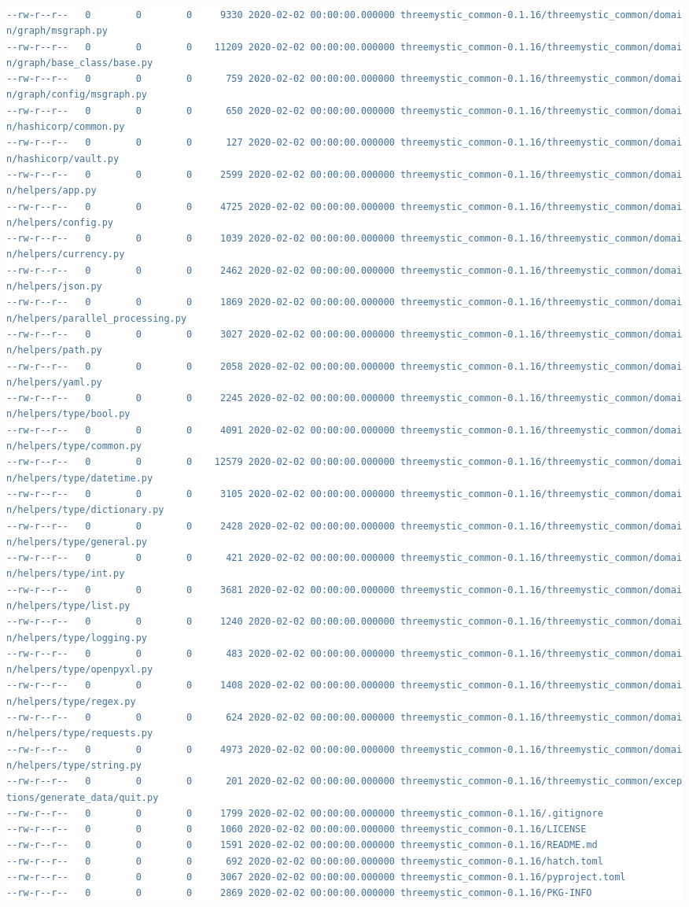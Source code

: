 ```diff
--rw-r--r--   0        0        0     9330 2020-02-02 00:00:00.000000 threemystic_common-0.1.16/threemystic_common/domain/graph/msgraph.py
--rw-r--r--   0        0        0    11209 2020-02-02 00:00:00.000000 threemystic_common-0.1.16/threemystic_common/domain/graph/base_class/base.py
--rw-r--r--   0        0        0      759 2020-02-02 00:00:00.000000 threemystic_common-0.1.16/threemystic_common/domain/graph/config/msgraph.py
--rw-r--r--   0        0        0      650 2020-02-02 00:00:00.000000 threemystic_common-0.1.16/threemystic_common/domain/hashicorp/common.py
--rw-r--r--   0        0        0      127 2020-02-02 00:00:00.000000 threemystic_common-0.1.16/threemystic_common/domain/hashicorp/vault.py
--rw-r--r--   0        0        0     2599 2020-02-02 00:00:00.000000 threemystic_common-0.1.16/threemystic_common/domain/helpers/app.py
--rw-r--r--   0        0        0     4725 2020-02-02 00:00:00.000000 threemystic_common-0.1.16/threemystic_common/domain/helpers/config.py
--rw-r--r--   0        0        0     1039 2020-02-02 00:00:00.000000 threemystic_common-0.1.16/threemystic_common/domain/helpers/currency.py
--rw-r--r--   0        0        0     2462 2020-02-02 00:00:00.000000 threemystic_common-0.1.16/threemystic_common/domain/helpers/json.py
--rw-r--r--   0        0        0     1869 2020-02-02 00:00:00.000000 threemystic_common-0.1.16/threemystic_common/domain/helpers/parallel_processing.py
--rw-r--r--   0        0        0     3027 2020-02-02 00:00:00.000000 threemystic_common-0.1.16/threemystic_common/domain/helpers/path.py
--rw-r--r--   0        0        0     2058 2020-02-02 00:00:00.000000 threemystic_common-0.1.16/threemystic_common/domain/helpers/yaml.py
--rw-r--r--   0        0        0     2245 2020-02-02 00:00:00.000000 threemystic_common-0.1.16/threemystic_common/domain/helpers/type/bool.py
--rw-r--r--   0        0        0     4091 2020-02-02 00:00:00.000000 threemystic_common-0.1.16/threemystic_common/domain/helpers/type/common.py
--rw-r--r--   0        0        0    12579 2020-02-02 00:00:00.000000 threemystic_common-0.1.16/threemystic_common/domain/helpers/type/datetime.py
--rw-r--r--   0        0        0     3105 2020-02-02 00:00:00.000000 threemystic_common-0.1.16/threemystic_common/domain/helpers/type/dictionary.py
--rw-r--r--   0        0        0     2428 2020-02-02 00:00:00.000000 threemystic_common-0.1.16/threemystic_common/domain/helpers/type/general.py
--rw-r--r--   0        0        0      421 2020-02-02 00:00:00.000000 threemystic_common-0.1.16/threemystic_common/domain/helpers/type/int.py
--rw-r--r--   0        0        0     3681 2020-02-02 00:00:00.000000 threemystic_common-0.1.16/threemystic_common/domain/helpers/type/list.py
--rw-r--r--   0        0        0     1240 2020-02-02 00:00:00.000000 threemystic_common-0.1.16/threemystic_common/domain/helpers/type/logging.py
--rw-r--r--   0        0        0      483 2020-02-02 00:00:00.000000 threemystic_common-0.1.16/threemystic_common/domain/helpers/type/openpyxl.py
--rw-r--r--   0        0        0     1408 2020-02-02 00:00:00.000000 threemystic_common-0.1.16/threemystic_common/domain/helpers/type/regex.py
--rw-r--r--   0        0        0      624 2020-02-02 00:00:00.000000 threemystic_common-0.1.16/threemystic_common/domain/helpers/type/requests.py
--rw-r--r--   0        0        0     4973 2020-02-02 00:00:00.000000 threemystic_common-0.1.16/threemystic_common/domain/helpers/type/string.py
--rw-r--r--   0        0        0      201 2020-02-02 00:00:00.000000 threemystic_common-0.1.16/threemystic_common/exceptions/generate_data/quit.py
--rw-r--r--   0        0        0     1799 2020-02-02 00:00:00.000000 threemystic_common-0.1.16/.gitignore
--rw-r--r--   0        0        0     1060 2020-02-02 00:00:00.000000 threemystic_common-0.1.16/LICENSE
--rw-r--r--   0        0        0     1591 2020-02-02 00:00:00.000000 threemystic_common-0.1.16/README.md
--rw-r--r--   0        0        0      692 2020-02-02 00:00:00.000000 threemystic_common-0.1.16/hatch.toml
--rw-r--r--   0        0        0     3067 2020-02-02 00:00:00.000000 threemystic_common-0.1.16/pyproject.toml
--rw-r--r--   0        0        0     2869 2020-02-02 00:00:00.000000 threemystic_common-0.1.16/PKG-INFO
```